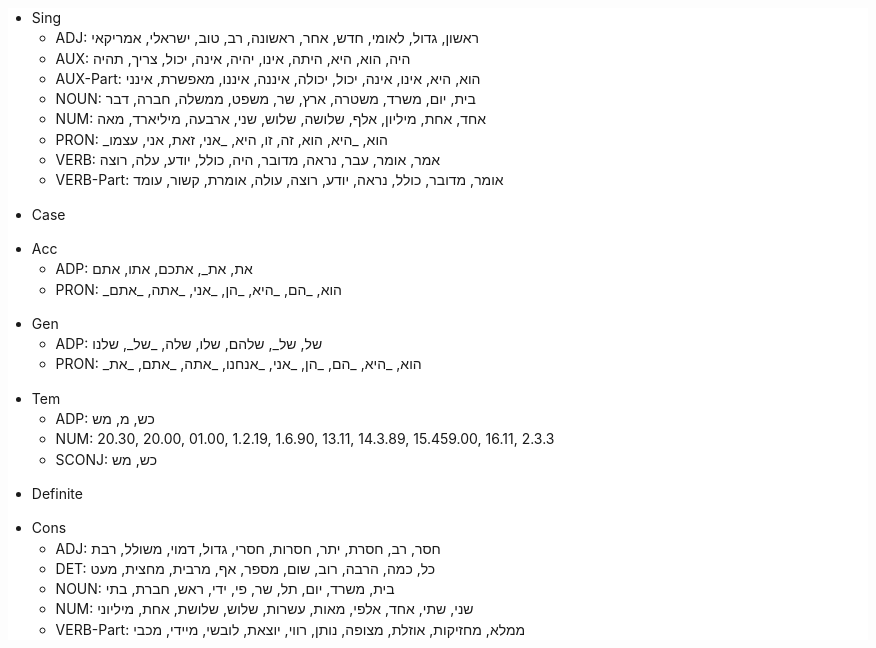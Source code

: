 <ul>
  <li>Sing
    <ul>
      <li>ADJ: ראשון, גדול, לאומי, חדש, אחר, ראשונה, רב, טוב, ישראלי, אמריקאי</li>
      <li>AUX: היה, הוא, היא, היתה, אינו, יהיה, אינה, יכול, צריך, תהיה</li>
      <li>AUX-Part: הוא, היא, אינו, אינה, יכול, יכולה, איננה, איננו, מאפשרת, אינני</li>
      <li>NOUN: בית, יום, משרד, משטרה, ארץ, שר, משפט, ממשלה, חברה, דבר</li>
      <li>NUM: אחד, אחת, מיליון, אלף, שלושה, שלוש, שני, ארבעה, מיליארד, מאה</li>
      <li>PRON: _הוא, _היא, הוא, זה, זו, היא, _אני, זאת, אני, עצמו</li>
      <li>VERB: אמר, אומר, עבר, נראה, מדובר, היה, כולל, יודע, עלה, רוצה</li>
      <li>VERB-Part: אומר, מדובר, כולל, נראה, יודע, רוצה, עולה, אומרת, קשור, עומד</li>
    </ul>
  </li>
</ul>

<ul>
  <li><a>Case</a></li>
</ul>

<ul>
  <li>Acc
    <ul>
      <li>ADP: את, את_, אתכם, אתו, אתם</li>
      <li>PRON: _הוא, _הם, _היא, _הן, _אני, _אתה, _אתם</li>
    </ul>
  </li>
</ul>

<ul>
  <li>Gen
    <ul>
      <li>ADP: של, של_, שלהם, שלו, שלה, _של_, שלנו</li>
      <li>PRON: _הוא, _היא, _הם, _הן, _אני, _אנחנו, _אתה, _אתם, _את</li>
    </ul>
  </li>
</ul>

<ul>
  <li>Tem
    <ul>
      <li>ADP: כש, מ, מש</li>
      <li>NUM: 20.30, 20.00, 01.00, 1.2.19, 1.6.90, 13.11, 14.3.89, 15.459.00, 16.11, 2.3.3</li>
      <li>SCONJ: כש, מש</li>
    </ul>
  </li>
</ul>


<ul>
  <li><a>Definite</a></li>
</ul>

<ul>
  <li>Cons
    <ul>
      <li>ADJ: חסר, רב, חסרת, יתר, חסרות, חסרי, גדול, דמוי, משולל, רבת</li>
      <li>DET: כל, כמה, הרבה, רוב, שום, מספר, אף, מרבית, מחצית, מעט</li>
      <li>NOUN: בית, משרד, יום, תל, שר, פי, ידי, ראש, חברת, בתי</li>
      <li>NUM: שני, שתי, אחד, אלפי, מאות, עשרות, שלוש, שלושת, אחת, מיליוני</li>
      <li>VERB-Part: ממלא, מחזיקות, אוזלת, מצופה, נותן, רווי, יוצאת, לובשי, מיידי, מכבי</li>
    </ul>
  </li>
</ul>
